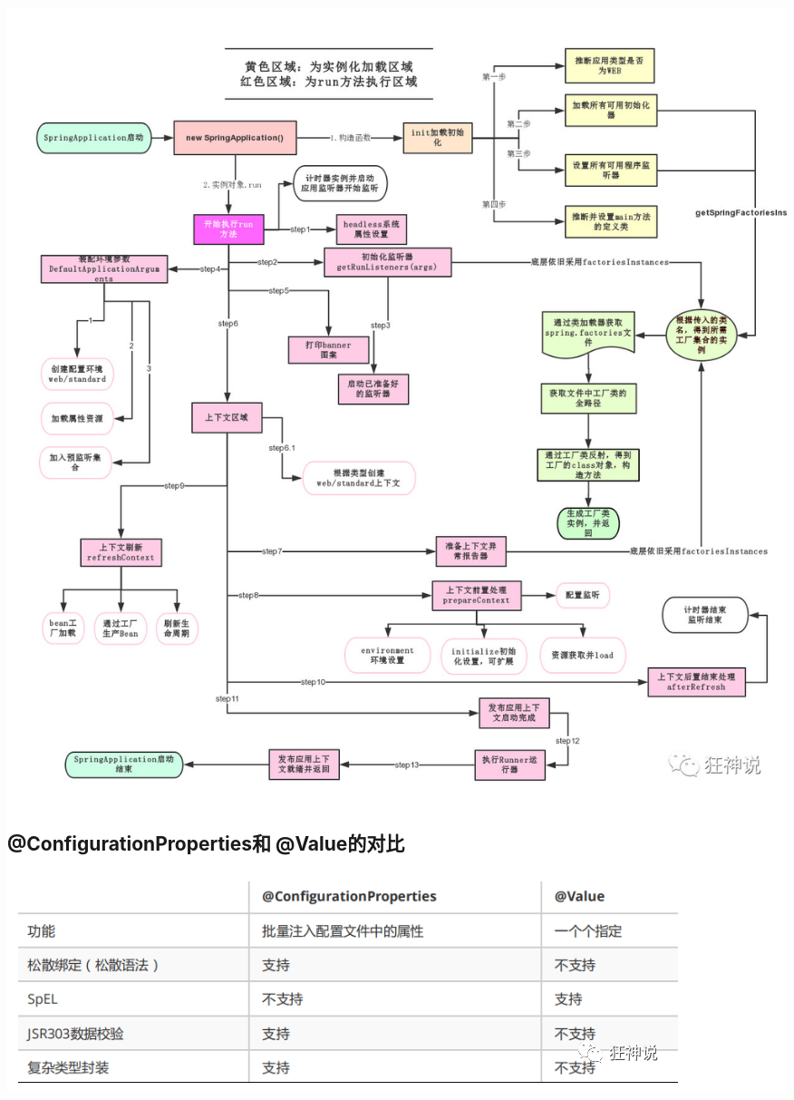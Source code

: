 ![img](noteImage/1418974-20200309184347408-1065424525.png)

## @ConfigurationProperties和 @Value的对比

![image-20200421102821686](noteImage/image-20200421102821686.png)
